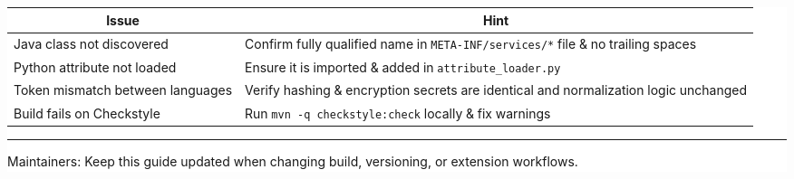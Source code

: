 | Issue | Hint |
| ----- | ---- |
| Java class not discovered | Confirm fully qualified name in `META-INF/services/*` file & no trailing spaces |
| Python attribute not loaded | Ensure it is imported & added in `attribute_loader.py` |
| Token mismatch between languages | Verify hashing & encryption secrets are identical and normalization logic unchanged |
| Build fails on Checkstyle | Run `mvn -q checkstyle:check` locally & fix warnings |


---
Maintainers: Keep this guide updated when changing build, versioning, or extension workflows.
